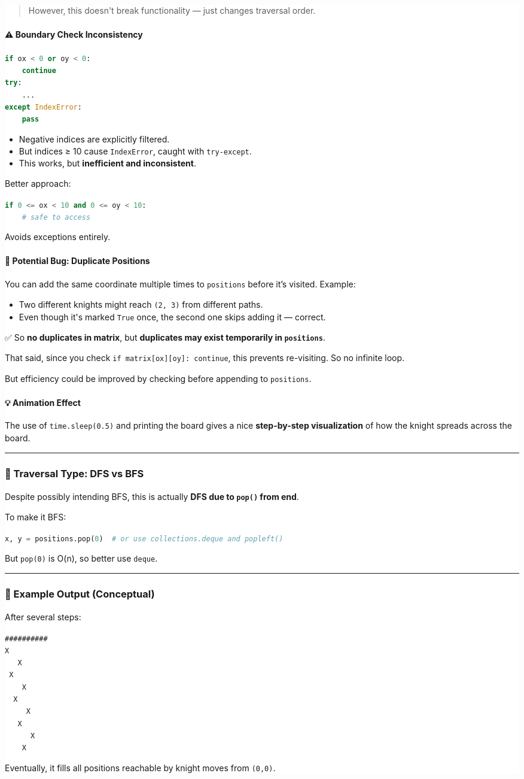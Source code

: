 > However, this doesn't break functionality — just changes traversal order.

#### ⚠️ Boundary Check Inconsistency
```python
if ox < 0 or oy < 0:
    continue
try:
    ...
except IndexError:
    pass
```
- Negative indices are explicitly filtered.
- But indices ≥ 10 cause `IndexError`, caught with `try-except`.
- This works, but **inefficient and inconsistent**.

Better approach:
```python
if 0 <= ox < 10 and 0 <= oy < 10:
    # safe to access
```
Avoids exceptions entirely.

#### 🐛 Potential Bug: Duplicate Positions
You can add the same coordinate multiple times to `positions` before it’s visited. Example:
- Two different knights might reach `(2, 3)` from different paths.
- Even though it's marked `True` once, the second one skips adding it — correct.

✅ So **no duplicates in matrix**, but **duplicates may exist temporarily in `positions`**.

That said, since you check `if matrix[ox][oy]: continue`, this prevents re-visiting. So no infinite loop.

But efficiency could be improved by checking before appending to `positions`.

#### 💡 Animation Effect
The use of `time.sleep(0.5)` and printing the board gives a nice **step-by-step visualization** of how the knight spreads across the board.

---

### 🔄 Traversal Type: DFS vs BFS
Despite possibly intending BFS, this is actually **DFS due to `pop()` from end**.

To make it BFS:
```python
x, y = positions.pop(0)  # or use collections.deque and popleft()
```
But `pop(0)` is O(n), so better use `deque`.

---

### 🧪 Example Output (Conceptual)
After several steps:
```
##########
X        
   X      
 X        
    X     
  X        
     X    
   X       
      X   
    X      
```
Eventually, it fills all positions reachable by knight moves from `(0,0)`.

